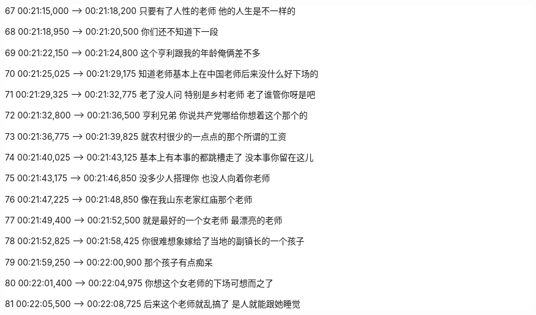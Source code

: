 67
00:21:15,000 –&gt; 00:21:18,200
只要有了人性的老师 他的人生是不一样的
 
68
00:21:18,950 –&gt; 00:21:20,500
你们还不知道下一段
 
69
00:21:22,150 –&gt; 00:21:24,800
这个亨利跟我的年龄俺俩差不多
 
70
00:21:25,025 –&gt; 00:21:29,175
知道老师基本上在中国老师后来没什么好下场的
 
71
00:21:29,325 –&gt; 00:21:32,775
老了没人问 特别是乡村老师 老了谁管你呀是吧
 
72
00:21:32,800 –&gt; 00:21:36,500
亨利兄弟 你说共产党哪给你想着这个那个的
 
73
00:21:36,775 –&gt; 00:21:39,825
就农村很少的一点点的那个所谓的工资
 
74
00:21:40,025 –&gt; 00:21:43,125
基本上有本事的都跳槽走了 没本事你留在这儿
 
75
00:21:43,175 –&gt; 00:21:46,850
没多少人搭理你 也没人向着你老师
 
76
00:21:47,225 –&gt; 00:21:48,850
像在我山东老家红庙那个老师
 
77
00:21:49,400 –&gt; 00:21:52,500
就是最好的一个女老师 最漂亮的老师
 
78
00:21:52,825 –&gt; 00:21:58,425
你很难想象嫁给了当地的副镇长的一个孩子
 
79
00:21:59,250 –&gt; 00:22:00,900
那个孩子有点痴呆
 
80
00:22:01,400 –&gt; 00:22:04,975
你想这个女老师的下场可想而之了
 
81
00:22:05,500 –&gt; 00:22:08,725
后来这个老师就乱搞了 是人就能跟她睡觉
 